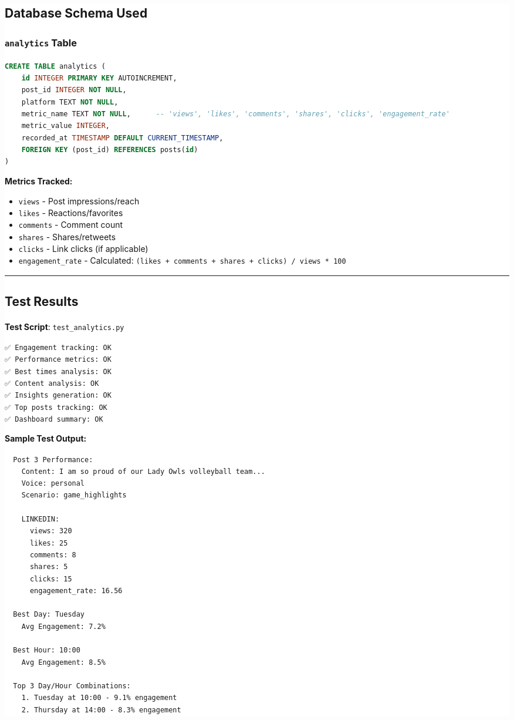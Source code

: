 
## Database Schema Used

### `analytics` Table
```sql
CREATE TABLE analytics (
    id INTEGER PRIMARY KEY AUTOINCREMENT,
    post_id INTEGER NOT NULL,
    platform TEXT NOT NULL,
    metric_name TEXT NOT NULL,      -- 'views', 'likes', 'comments', 'shares', 'clicks', 'engagement_rate'
    metric_value INTEGER,
    recorded_at TIMESTAMP DEFAULT CURRENT_TIMESTAMP,
    FOREIGN KEY (post_id) REFERENCES posts(id)
)
```

**Metrics Tracked:**
- `views` - Post impressions/reach
- `likes` - Reactions/favorites
- `comments` - Comment count
- `shares` - Shares/retweets
- `clicks` - Link clicks (if applicable)
- `engagement_rate` - Calculated: `(likes + comments + shares + clicks) / views * 100`

---

## Test Results

**Test Script**: `test_analytics.py`

```
✅ Engagement tracking: OK
✅ Performance metrics: OK
✅ Best times analysis: OK
✅ Content analysis: OK
✅ Insights generation: OK
✅ Top posts tracking: OK
✅ Dashboard summary: OK
```

**Sample Test Output:**
```
  Post 3 Performance:
    Content: I am so proud of our Lady Owls volleyball team...
    Voice: personal
    Scenario: game_highlights

    LINKEDIN:
      views: 320
      likes: 25
      comments: 8
      shares: 5
      clicks: 15
      engagement_rate: 16.56

  Best Day: Tuesday
    Avg Engagement: 7.2%

  Best Hour: 10:00
    Avg Engagement: 8.5%

  Top 3 Day/Hour Combinations:
    1. Tuesday at 10:00 - 9.1% engagement
    2. Thursday at 14:00 - 8.3% engagement
```